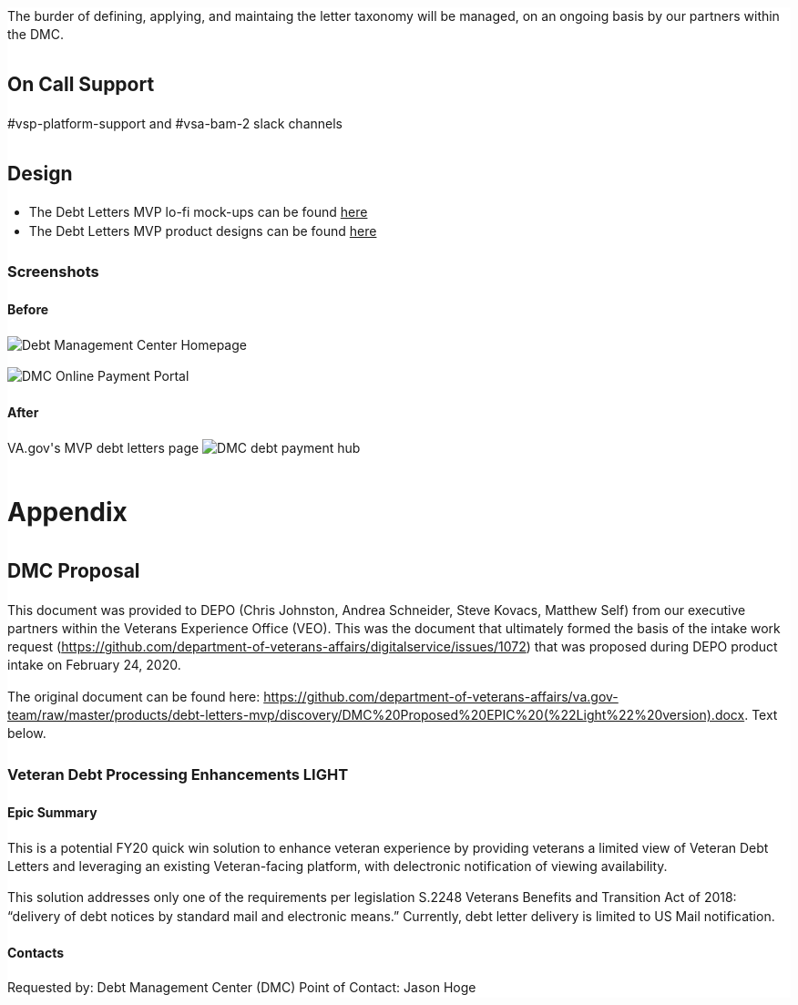 The burder of defining, applying, and maintaing the letter taxonomy will be managed, on an ongoing basis by our partners within the DMC.

## On Call Support

#vsp-platform-support and #vsa-bam-2 slack channels

## Design 

- The Debt Letters MVP lo-fi mock-ups can be found [here](https://github.com/department-of-veterans-affairs/va.gov-team/tree/master/products/debt-letters-mvp/design)
- The Debt Letters MVP product designs can be found [here](https://github.com/department-of-veterans-affairs/va.gov-team/tree/master/products/debt-letters-mvp/design)

### Screenshots

#### Before
![Debt Management Center Homepage](https://github.com/department-of-veterans-affairs/va.gov-team/blob/master/products/debt-letters-mvp/assets/DMC%20Homepage.png)

![DMC Online Payment Portal](https://github.com/department-of-veterans-affairs/va.gov-team/blob/master/products/debt-letters-mvp/assets/VA%20Current%20Debt%20Payment%20Site.png)

#### After 

VA.gov's MVP debt letters page
![DMC debt payment hub](https://)

# Appendix
## DMC Proposal
This document was provided to DEPO (Chris Johnston, Andrea Schneider, Steve Kovacs, Matthew Self) from our executive partners within the Veterans Experience Office (VEO). This was the document that ultimately formed the basis of the intake work request (https://github.com/department-of-veterans-affairs/digitalservice/issues/1072) that was proposed during DEPO product intake on February 24, 2020.

The original document can be found here: https://github.com/department-of-veterans-affairs/va.gov-team/raw/master/products/debt-letters-mvp/discovery/DMC%20Proposed%20EPIC%20(%22Light%22%20version).docx. Text below.

### Veteran Debt Processing Enhancements LIGHT 
#### Epic Summary
This is a potential FY20 quick win solution to enhance veteran experience by providing veterans a limited view of Veteran Debt Letters and leveraging an existing Veteran-facing platform, with  delectronic notification of viewing availability.

This solution addresses only one of the requirements per legislation S.2248 Veterans Benefits and Transition Act of 2018: “delivery of debt notices by standard mail and electronic means.” Currently, debt letter delivery is limited to US Mail notification.

#### Contacts
Requested by: Debt Management Center (DMC)
Point of Contact: Jason Hoge
